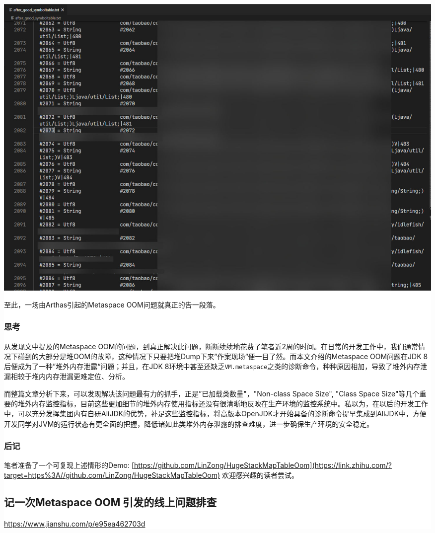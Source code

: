 ![img](RealAccident.assets/v2-652992ed40ef2a80a676c42ad43714a0_720w.jpg)



至此，一场由Arthas引起的Metaspace OOM问题就真正的告一段落。

### 思考

从发现文中提及的Metaspace OOM的问题，到真正解决此问题，断断续续地花费了笔者近2周的时间。在日常的开发工作中，我们通常情况下碰到的大部分是堆OOM的故障，这种情况下只要把堆Dump下来”作案现场“便一目了然。而本文介绍的Metaspace OOM问题在JDK 8后便成为了一种”堆外内存泄露“问题；并且，在JDK 8环境中甚至还缺乏`VM.metaspace`之类的诊断命令，种种原因相加，导致了堆外内存泄漏相较于堆内内存泄漏更难定位、分析。

而整篇文章分析下来，可以发现解决该问题最有力的抓手，正是”已加载类数量"，"Non-class Space Size", "Class Space Size"等几个重要的堆外内存监控指标，目前这些更加细节的堆外内存使用指标还没有很清晰地反映在生产环境的监控系统中。私以为，在以后的开发工作中，可以充分发挥集团内有自研AliJDK的优势，补足这些监控指标，将高版本OpenJDK才开始具备的诊断命令提早集成到AliJDK中，方便开发同学对JVM的运行状态有更全面的把握，降低诸如此类堆外内存泄露的排查难度，进一步确保生产环境的安全稳定。

### 后记

笔者准备了一个可复现上述情形的Demo: [https://github.com/LinZong/HugeStackMapTableOom](https://link.zhihu.com/?target=https%3A//github.com/LinZong/HugeStackMapTableOom) 欢迎感兴趣的读者尝试。

## 记一次Metaspace OOM 引发的线上问题排查

https://www.jianshu.com/p/e95ea462703d
